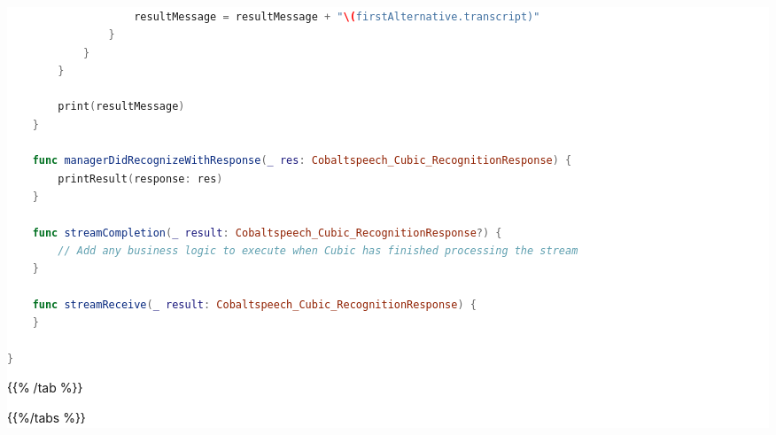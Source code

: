 ``` swift
                    resultMessage = resultMessage + "\(firstAlternative.transcript)"
                }
            }
        }
        
        print(resultMessage)
    }
    
    func managerDidRecognizeWithResponse(_ res: Cobaltspeech_Cubic_RecognitionResponse) {
        printResult(response: res)
    }
    
    func streamCompletion(_ result: Cobaltspeech_Cubic_RecognitionResponse?) {
        // Add any business logic to execute when Cubic has finished processing the stream
    }
    
    func streamReceive(_ result: Cobaltspeech_Cubic_RecognitionResponse) {
    }
    
}

```
{{% /tab %}}

{{%/tabs %}}
